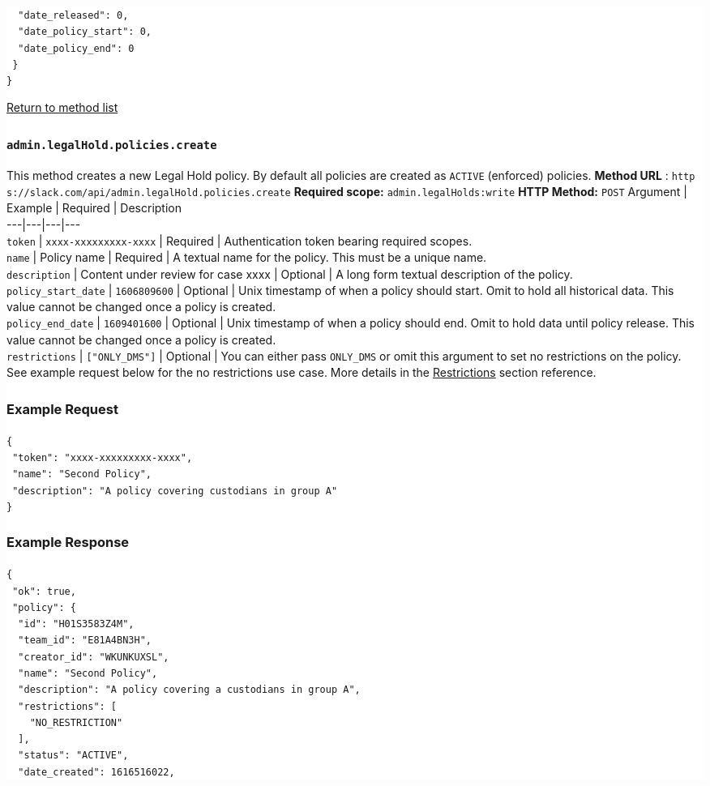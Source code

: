 ```
  "date_released": 0,
  "date_policy_start": 0,
  "date_policy_end": 0
 }
}

```

[Return to method list](https://api.slack.com/enterprise/legal-holds/reference#methods)
### `admin.legalHold.policies.create` [](https://api.slack.com/enterprise/legal-holds/reference#policies_create)[](https://api.slack.com/enterprise/legal-holds/reference#policies_create)
This method creates a new Legal Hold policy. By default all policies are created as `ACTIVE` (enforced) policies.
**Method URL** : `https://slack.com/api/admin.legalHold.policies.create` **Required scope:** `admin.legalHolds:write` **HTTP Method:** `POST`
Argument | Example | Required | Description  
---|---|---|---  
`token` | `xxxx-xxxxxxxxx-xxxx` | Required | Authentication token bearing required scopes.  
`name` | Policy name | Required | A textual name for the policy. This must be a unique name.  
`description` | Content under review for case xxxx | Optional | A long form textual description of the policy.  
`policy_start_date` | `1606809600` | Optional | Unix timestamp of when a policy should start. Omit to hold all historical data. This value cannot be changed once a policy is created.  
`policy_end_date` | `1609401600` | Optional | Unix timestamp of when a policy should end. Omit to hold data until policy release. This value cannot be changed once a policy is created.  
`restrictions` | `["ONLY_DMS"]` | Optional | You can either pass `ONLY_DMS` or omit this argument to set no restrictions on the policy. See example request below for the no restrictions use case. More details in the [Restrictions](https://api.slack.com/enterprise/legal-holds/scopes-errors#restrictions) section reference.  
### Example Request[](https://api.slack.com/enterprise/legal-holds/reference#methods__example-request)[](https://api.slack.com/enterprise/legal-holds/reference#methods__example-request)
```
{
 "token": "xxxx-xxxxxxxxx-xxxx",
 "name": "Second Policy",
 "description": "A policy covering custodians in group A"
}

```

### Example Response[](https://api.slack.com/enterprise/legal-holds/reference#methods__example-response)[](https://api.slack.com/enterprise/legal-holds/reference#methods__example-response)
```
{
 "ok": true,
 "policy": {
  "id": "H01S3583Z4M",
  "team_id": "E81A4BN3H",
  "creator_id": "WKUNKUXSL",
  "name": "Second Policy",
  "description": "A policy covering a custodians in group A",
  "restrictions": [
    "NO_RESTRICTION"
  ],
  "status": "ACTIVE",
  "date_created": 1616516022,
```